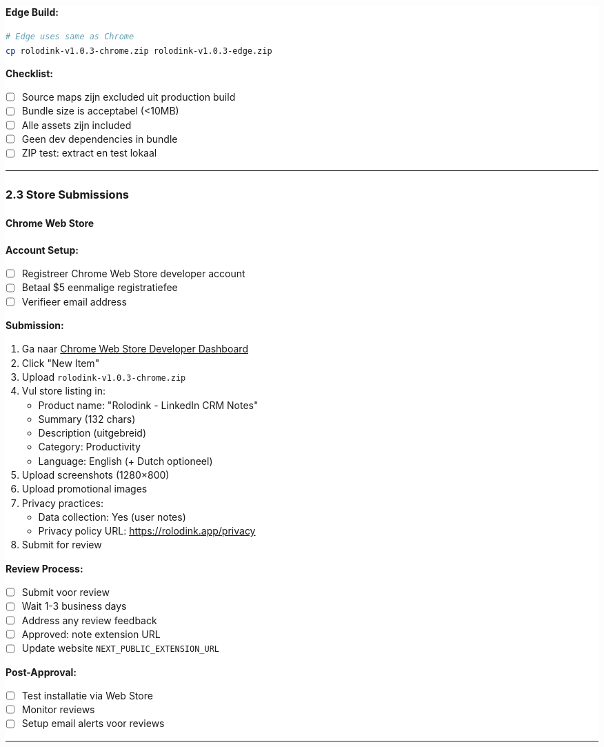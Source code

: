 **Edge Build:**
```bash
# Edge uses same as Chrome
cp rolodink-v1.0.3-chrome.zip rolodink-v1.0.3-edge.zip
```

**Checklist:**
- [ ] Source maps zijn excluded uit production build
- [ ] Bundle size is acceptabel (<10MB)
- [ ] Alle assets zijn included
- [ ] Geen dev dependencies in bundle
- [ ] ZIP test: extract en test lokaal

---

### 2.3 Store Submissions

#### Chrome Web Store

**Account Setup:**
- [ ] Registreer Chrome Web Store developer account
- [ ] Betaal $5 eenmalige registratiefee
- [ ] Verifieer email address

**Submission:**
1. Ga naar [Chrome Web Store Developer Dashboard](https://chrome.google.com/webstore/devconsole)
2. Click "New Item"
3. Upload `rolodink-v1.0.3-chrome.zip`
4. Vul store listing in:
   - Product name: "Rolodink - LinkedIn CRM Notes"
   - Summary (132 chars)
   - Description (uitgebreid)
   - Category: Productivity
   - Language: English (+ Dutch optioneel)
5. Upload screenshots (1280×800)
6. Upload promotional images
7. Privacy practices:
   - Data collection: Yes (user notes)
   - Privacy policy URL: https://rolodink.app/privacy
8. Submit for review

**Review Process:**
- [ ] Submit voor review
- [ ] Wait 1-3 business days
- [ ] Address any review feedback
- [ ] Approved: note extension URL
- [ ] Update website `NEXT_PUBLIC_EXTENSION_URL`

**Post-Approval:**
- [ ] Test installatie via Web Store
- [ ] Monitor reviews
- [ ] Setup email alerts voor reviews

---
